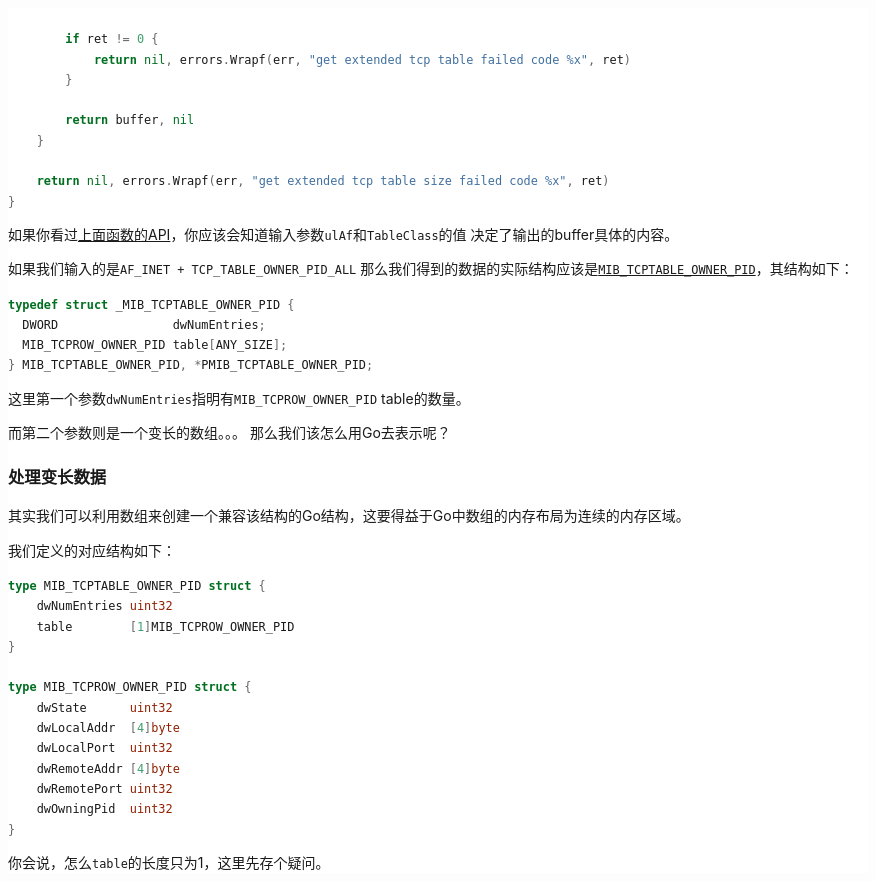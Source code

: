 ``` go

		if ret != 0 {
			return nil, errors.Wrapf(err, "get extended tcp table failed code %x", ret)
		}

		return buffer, nil
	}

	return nil, errors.Wrapf(err, "get extended tcp table size failed code %x", ret)
}
```



如果你看过[上面函数的API](<https://docs.microsoft.com/en-us/windows/desktop/api/iphlpapi/nf-iphlpapi-getextendedtcptable>)，你应该会知道输入参数`ulAf`和`TableClass`的值 决定了输出的buffer具体的内容。

如果我们输入的是`AF_INET + TCP_TABLE_OWNER_PID_ALL` 那么我们得到的数据的实际结构应该是[`MIB_TCPTABLE_OWNER_PID`](<https://docs.microsoft.com/en-us/windows/desktop/api/tcpmib/ns-tcpmib-_mib_tcptable_owner_pid>)，其结构如下：

```c++
typedef struct _MIB_TCPTABLE_OWNER_PID {
  DWORD                dwNumEntries;
  MIB_TCPROW_OWNER_PID table[ANY_SIZE];
} MIB_TCPTABLE_OWNER_PID, *PMIB_TCPTABLE_OWNER_PID;
```

这里第一个参数`dwNumEntries`指明有`MIB_TCPROW_OWNER_PID` table的数量。

而第二个参数则是一个变长的数组。。。 那么我们该怎么用Go去表示呢？



### 处理变长数据

其实我们可以利用数组来创建一个兼容该结构的Go结构，这要得益于Go中数组的内存布局为连续的内存区域。

我们定义的对应结构如下：

```go
type MIB_TCPTABLE_OWNER_PID struct {
	dwNumEntries uint32
	table        [1]MIB_TCPROW_OWNER_PID
}

type MIB_TCPROW_OWNER_PID struct {
	dwState      uint32
	dwLocalAddr  [4]byte
	dwLocalPort  uint32
	dwRemoteAddr [4]byte
	dwRemotePort uint32
	dwOwningPid  uint32
}
```

你会说，怎么`table`的长度只为1，这里先存个疑问。
